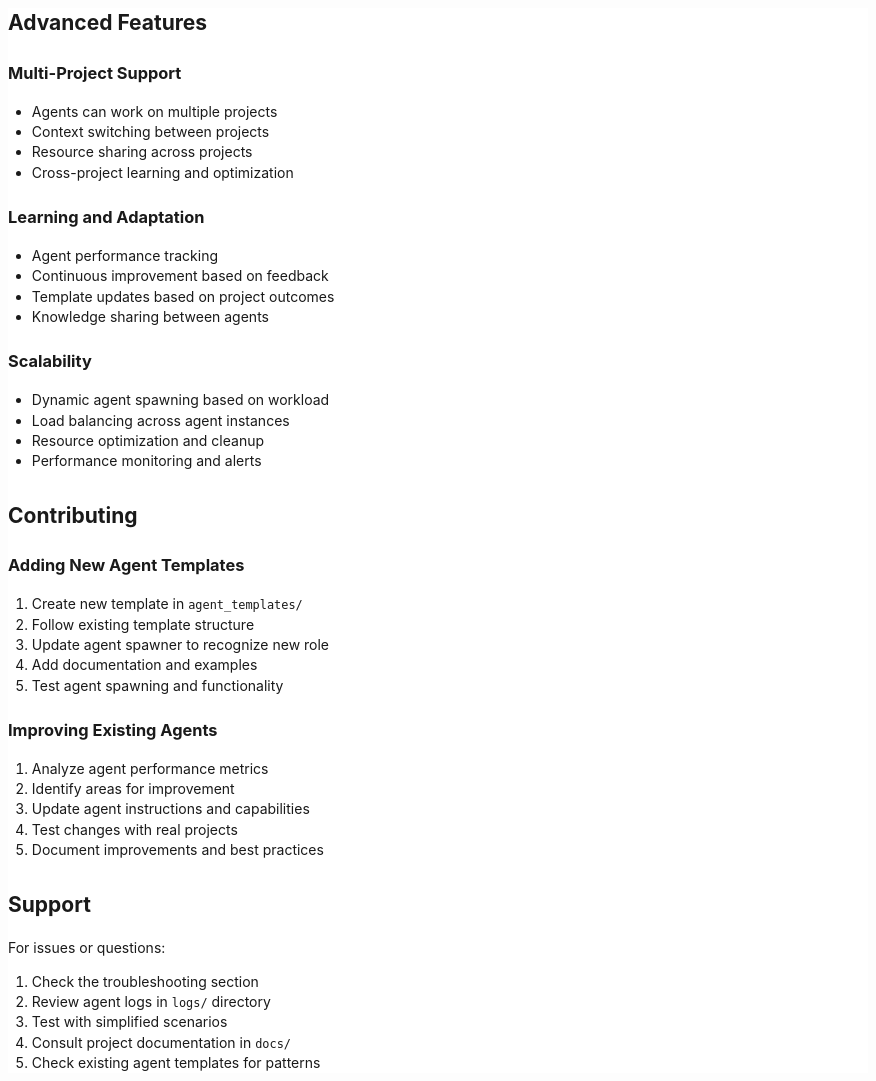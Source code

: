 ## Advanced Features

### Multi-Project Support
- Agents can work on multiple projects
- Context switching between projects
- Resource sharing across projects
- Cross-project learning and optimization

### Learning and Adaptation
- Agent performance tracking
- Continuous improvement based on feedback
- Template updates based on project outcomes
- Knowledge sharing between agents

### Scalability
- Dynamic agent spawning based on workload
- Load balancing across agent instances
- Resource optimization and cleanup
- Performance monitoring and alerts

## Contributing

### Adding New Agent Templates
1. Create new template in `agent_templates/`
2. Follow existing template structure
3. Update agent spawner to recognize new role
4. Add documentation and examples
5. Test agent spawning and functionality

### Improving Existing Agents
1. Analyze agent performance metrics
2. Identify areas for improvement
3. Update agent instructions and capabilities
4. Test changes with real projects
5. Document improvements and best practices

## Support

For issues or questions:
1. Check the troubleshooting section
2. Review agent logs in `logs/` directory
3. Test with simplified scenarios
4. Consult project documentation in `docs/`
5. Check existing agent templates for patterns